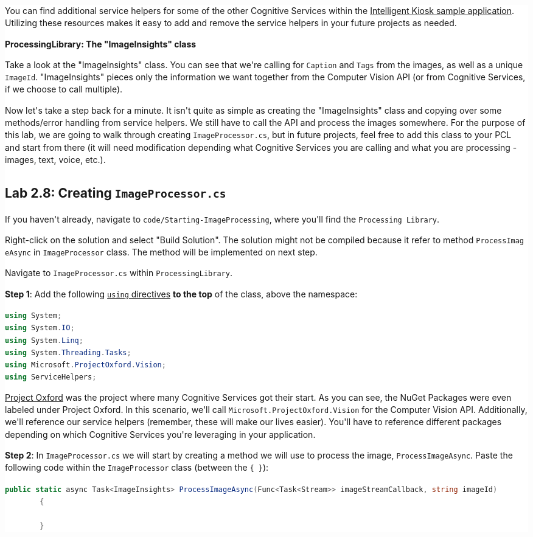 You can find additional service helpers for some of the other Cognitive Services within the [Intelligent Kiosk sample application](https://github.com/Microsoft/Cognitive-Samples-IntelligentKiosk/tree/master/Kiosk/ServiceHelpers). Utilizing these resources makes it easy to add and remove the service helpers in your future projects as needed.


**ProcessingLibrary: The "ImageInsights" class**

Take a look at the "ImageInsights" class. You can see that we're calling for `Caption` and `Tags` from the images, as well as a unique `ImageId`. "ImageInsights" pieces only the information we want together from the Computer Vision API (or from Cognitive Services, if we choose to call multiple).

Now let's take a step back for a minute. It isn't quite as simple as creating the "ImageInsights" class and copying over some methods/error handling from service helpers. We still have to call the API and process the images somewhere. For the purpose of this lab, we are going to walk through creating `ImageProcessor.cs`, but in future projects, feel free to add this class to your PCL and start from there (it will need modification depending what Cognitive Services you are calling and what you are processing - images, text, voice, etc.).

## Lab 2.8: Creating `ImageProcessor.cs`

If you haven't already, navigate to `code/Starting-ImageProcessing`, where you'll find the `Processing Library`.

Right-click on the solution and select "Build Solution". The solution might not be compiled because it refer to method `ProcessImageAsync` in `ImageProcessor` class. The method will be implemented on next step.

Navigate to `ImageProcessor.cs` within `ProcessingLibrary`.

**Step 1**: Add the following [`using` directives](https://docs.microsoft.com/en-us/dotnet/csharp/language-reference/keywords/using-directive) **to the top** of the class, above the namespace:

```csharp
using System;
using System.IO;
using System.Linq;
using System.Threading.Tasks;
using Microsoft.ProjectOxford.Vision;
using ServiceHelpers;
```

[Project Oxford](https://blogs.technet.microsoft.com/machinelearning/tag/project-oxford/) was the project where many Cognitive Services got their start. As you can see, the NuGet Packages were even labeled under Project Oxford. In this scenario, we'll call `Microsoft.ProjectOxford.Vision` for the Computer Vision API. Additionally, we'll reference our service helpers (remember, these will make our lives easier). You'll have to reference different packages depending on which Cognitive Services you're leveraging in your application.

**Step 2**: In `ImageProcessor.cs` we will start by creating a method we will use to process the image, `ProcessImageAsync`. Paste the following code within the `ImageProcessor` class (between the `{ }`):

```csharp
public static async Task<ImageInsights> ProcessImageAsync(Func<Task<Stream>> imageStreamCallback, string imageId)
        {

        }
```
